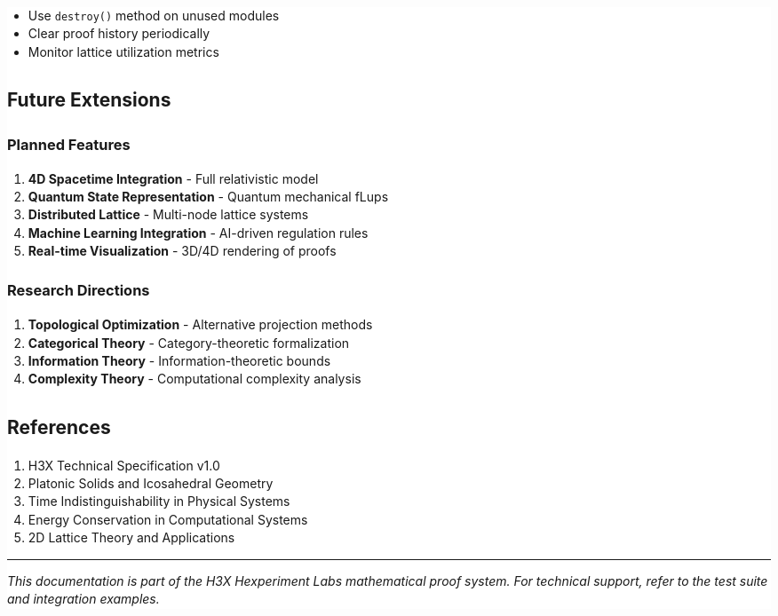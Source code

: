 - Use `destroy()` method on unused modules
- Clear proof history periodically
- Monitor lattice utilization metrics

## Future Extensions

### Planned Features

1. **4D Spacetime Integration** - Full relativistic model
2. **Quantum State Representation** - Quantum mechanical fLups
3. **Distributed Lattice** - Multi-node lattice systems
4. **Machine Learning Integration** - AI-driven regulation rules
5. **Real-time Visualization** - 3D/4D rendering of proofs

### Research Directions

1. **Topological Optimization** - Alternative projection methods
2. **Categorical Theory** - Category-theoretic formalization
3. **Information Theory** - Information-theoretic bounds
4. **Complexity Theory** - Computational complexity analysis

## References

1. H3X Technical Specification v1.0
2. Platonic Solids and Icosahedral Geometry
3. Time Indistinguishability in Physical Systems
4. Energy Conservation in Computational Systems
5. 2D Lattice Theory and Applications

---

*This documentation is part of the H3X Hexperiment Labs mathematical proof system. For technical support, refer to the test suite and integration examples.*
